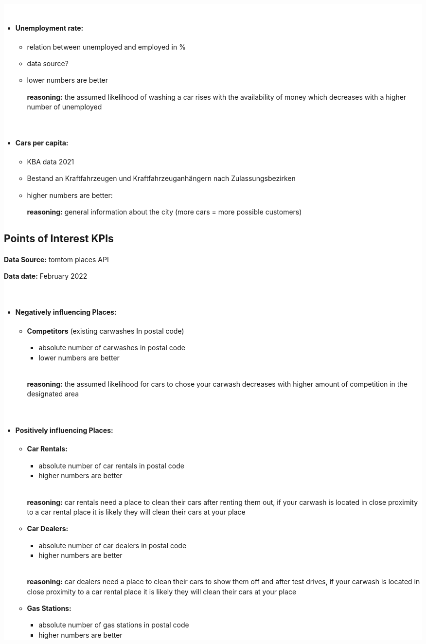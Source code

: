  <br>

* #### __Unemployment rate:__ <br>
  - relation between unemployed and employed in %
  - data source? 
  - lower numbers are better

    __reasoning:__ the assumed likelihood of washing a car rises with the availability of money 		which decreases with a higher number of unemployed

<br>

* #### __Cars per capita:__ <br>
  - KBA data 2021
  - Bestand an Kraftfahrzeugen und Kraftfahrzeuganhängern nach Zulassungsbezirken
  - higher numbers are better:

    __reasoning:__ general information about the city (more cars = more possible customers)

## Points of Interest KPIs

__Data Source:__ tomtom places API

__Data date:__ February 2022

<br>

* #### __Negatively influencing Places:__ <br>

  - **Competitors** (existing carwashes In postal code)
    - absolute number of carwashes in postal code
    - lower numbers are better <br>

    <br> __reasoning:__ the assumed likelihood for cars to chose your carwash decreases with higher 		amount of competition in the designated area

<br>

* #### __Positively influencing Places:__ <br>
  

  - **Car Rentals:**
	- absolute number of car rentals in postal code
	- higher numbers are better

    <br> __reasoning:__ car rentals need a place to clean their cars after renting them out, if your 			carwash is located in close proximity to a car rental place it is likely they will clean their 			cars at your place


   - **Car Dealers:**
    	- absolute number of car dealers in postal code
    	- higher numbers are better

        <br> __reasoning:__ car dealers need a place to clean their cars to show them off and after test 			drives, if your carwash is located in close proximity to a car rental place it is likely they will 		clean their cars at your place

  - __Gas Stations:__
	- absolute number of gas stations in postal code
	- higher numbers are better
